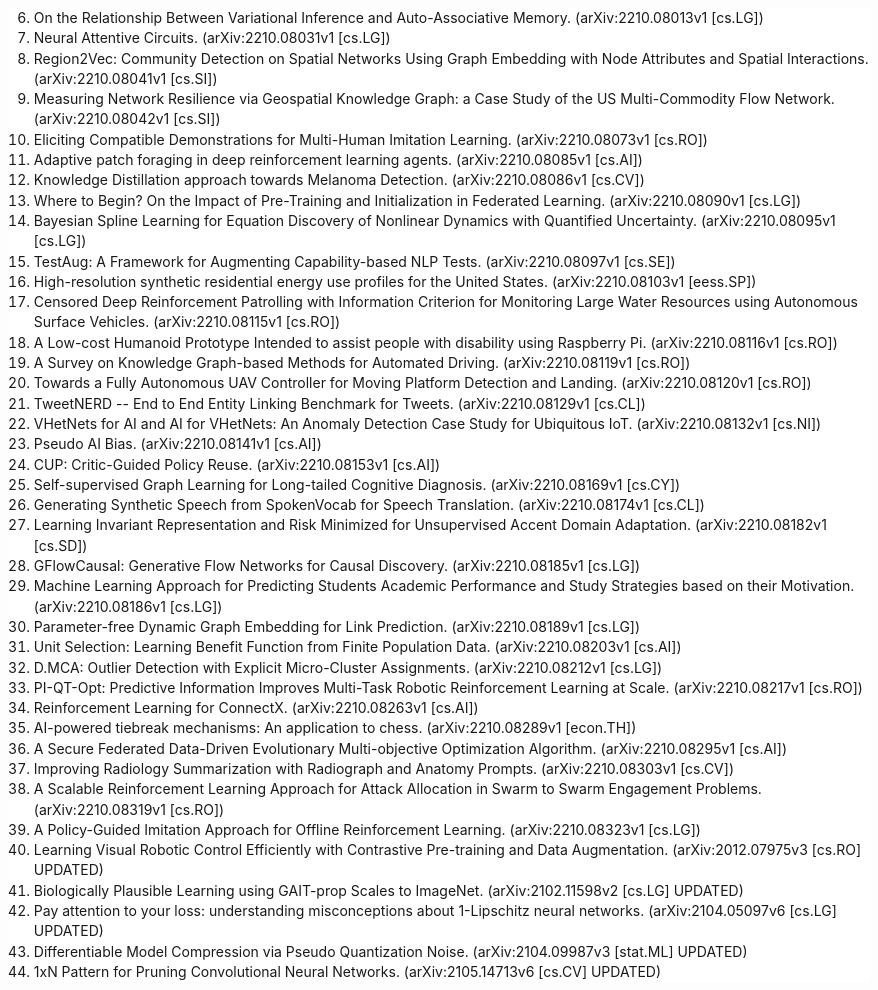 6. On the Relationship Between Variational Inference and Auto-Associative Memory. (arXiv:2210.08013v1 [cs.LG])
7. Neural Attentive Circuits. (arXiv:2210.08031v1 [cs.LG])
8. Region2Vec: Community Detection on Spatial Networks Using Graph Embedding with Node Attributes and Spatial Interactions. (arXiv:2210.08041v1 [cs.SI])
9. Measuring Network Resilience via Geospatial Knowledge Graph: a Case Study of the US Multi-Commodity Flow Network. (arXiv:2210.08042v1 [cs.SI])
10. Eliciting Compatible Demonstrations for Multi-Human Imitation Learning. (arXiv:2210.08073v1 [cs.RO])
11. Adaptive patch foraging in deep reinforcement learning agents. (arXiv:2210.08085v1 [cs.AI])
12. Knowledge Distillation approach towards Melanoma Detection. (arXiv:2210.08086v1 [cs.CV])
13. Where to Begin? On the Impact of Pre-Training and Initialization in Federated Learning. (arXiv:2210.08090v1 [cs.LG])
14. Bayesian Spline Learning for Equation Discovery of Nonlinear Dynamics with Quantified Uncertainty. (arXiv:2210.08095v1 [cs.LG])
15. TestAug: A Framework for Augmenting Capability-based NLP Tests. (arXiv:2210.08097v1 [cs.SE])
16. High-resolution synthetic residential energy use profiles for the United States. (arXiv:2210.08103v1 [eess.SP])
17. Censored Deep Reinforcement Patrolling with Information Criterion for Monitoring Large Water Resources using Autonomous Surface Vehicles. (arXiv:2210.08115v1 [cs.RO])
18. A Low-cost Humanoid Prototype Intended to assist people with disability using Raspberry Pi. (arXiv:2210.08116v1 [cs.RO])
19. A Survey on Knowledge Graph-based Methods for Automated Driving. (arXiv:2210.08119v1 [cs.RO])
20. Towards a Fully Autonomous UAV Controller for Moving Platform Detection and Landing. (arXiv:2210.08120v1 [cs.RO])
21. TweetNERD -- End to End Entity Linking Benchmark for Tweets. (arXiv:2210.08129v1 [cs.CL])
22. VHetNets for AI and AI for VHetNets: An Anomaly Detection Case Study for Ubiquitous IoT. (arXiv:2210.08132v1 [cs.NI])
23. Pseudo AI Bias. (arXiv:2210.08141v1 [cs.AI])
24. CUP: Critic-Guided Policy Reuse. (arXiv:2210.08153v1 [cs.AI])
25. Self-supervised Graph Learning for Long-tailed Cognitive Diagnosis. (arXiv:2210.08169v1 [cs.CY])
26. Generating Synthetic Speech from SpokenVocab for Speech Translation. (arXiv:2210.08174v1 [cs.CL])
27. Learning Invariant Representation and Risk Minimized for Unsupervised Accent Domain Adaptation. (arXiv:2210.08182v1 [cs.SD])
28. GFlowCausal: Generative Flow Networks for Causal Discovery. (arXiv:2210.08185v1 [cs.LG])
29. Machine Learning Approach for Predicting Students Academic Performance and Study Strategies based on their Motivation. (arXiv:2210.08186v1 [cs.LG])
30. Parameter-free Dynamic Graph Embedding for Link Prediction. (arXiv:2210.08189v1 [cs.LG])
31. Unit Selection: Learning Benefit Function from Finite Population Data. (arXiv:2210.08203v1 [cs.AI])
32. D.MCA: Outlier Detection with Explicit Micro-Cluster Assignments. (arXiv:2210.08212v1 [cs.LG])
33. PI-QT-Opt: Predictive Information Improves Multi-Task Robotic Reinforcement Learning at Scale. (arXiv:2210.08217v1 [cs.RO])
34. Reinforcement Learning for ConnectX. (arXiv:2210.08263v1 [cs.AI])
35. AI-powered tiebreak mechanisms: An application to chess. (arXiv:2210.08289v1 [econ.TH])
36. A Secure Federated Data-Driven Evolutionary Multi-objective Optimization Algorithm. (arXiv:2210.08295v1 [cs.AI])
37. Improving Radiology Summarization with Radiograph and Anatomy Prompts. (arXiv:2210.08303v1 [cs.CV])
38. A Scalable Reinforcement Learning Approach for Attack Allocation in Swarm to Swarm Engagement Problems. (arXiv:2210.08319v1 [cs.RO])
39. A Policy-Guided Imitation Approach for Offline Reinforcement Learning. (arXiv:2210.08323v1 [cs.LG])
40. Learning Visual Robotic Control Efficiently with Contrastive Pre-training and Data Augmentation. (arXiv:2012.07975v3 [cs.RO] UPDATED)
41. Biologically Plausible Learning using GAIT-prop Scales to ImageNet. (arXiv:2102.11598v2 [cs.LG] UPDATED)
42. Pay attention to your loss: understanding misconceptions about 1-Lipschitz neural networks. (arXiv:2104.05097v6 [cs.LG] UPDATED)
43. Differentiable Model Compression via Pseudo Quantization Noise. (arXiv:2104.09987v3 [stat.ML] UPDATED)
44. 1xN Pattern for Pruning Convolutional Neural Networks. (arXiv:2105.14713v6 [cs.CV] UPDATED)